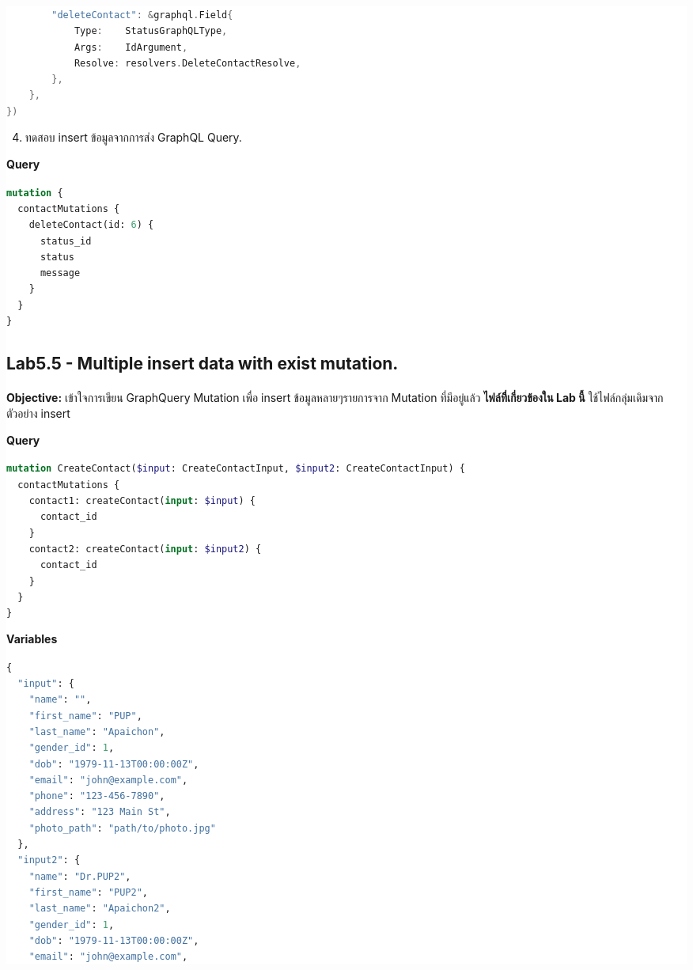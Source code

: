 ```go
		"deleteContact": &graphql.Field{
			Type:    StatusGraphQLType,
			Args:    IdArgument,
			Resolve: resolvers.DeleteContactResolve,
		},
	},
})

```
4. ทดสอบ insert ข้อมูลจากการส่ง GraphQL Query.

**Query**
```graphql
mutation {
  contactMutations {
    deleteContact(id: 6) {
      status_id
      status
      message
    }
  }
}
```

## Lab5.5 - Multiple insert data with exist mutation.
**Objective:** เข้าใจการเขียน GraphQuery Mutation เพื่อ insert ข้อมูลหลายๆรายการจาก  Mutation ที่มีอยู่แล้ว
**ไฟล์ทีี่เกี่ยวข้องใน Lab นี้**
ใช้ไฟล์กลุ่มเดิมจากตัวอย่าง insert

**Query**
```graphql
mutation CreateContact($input: CreateContactInput, $input2: CreateContactInput) {
  contactMutations {
    contact1: createContact(input: $input) {
      contact_id
    }
    contact2: createContact(input: $input2) {
      contact_id
    }
  }
}
```

**Variables**
```graphql
{
  "input": {
    "name": "",
    "first_name": "PUP",
    "last_name": "Apaichon",
    "gender_id": 1,
    "dob": "1979-11-13T00:00:00Z",
    "email": "john@example.com",
    "phone": "123-456-7890",
    "address": "123 Main St",
    "photo_path": "path/to/photo.jpg"
  },
  "input2": {
    "name": "Dr.PUP2",
    "first_name": "PUP2",
    "last_name": "Apaichon2",
    "gender_id": 1,
    "dob": "1979-11-13T00:00:00Z",
    "email": "john@example.com",
```